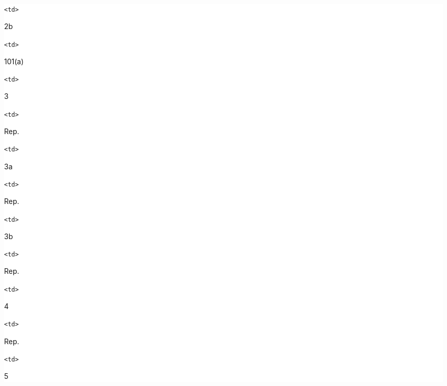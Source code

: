   <tr>

    <td> 

2b  </td>

    <td> 

101(a)  </td>

  </tr>

  <tr>

    <td> 

3  </td>

    <td> 

Rep.  </td>

  </tr>

  <tr>

    <td> 

3a  </td>

    <td> 

Rep.  </td>

  </tr>

  <tr>

    <td> 

3b  </td>

    <td> 

Rep.  </td>

  </tr>

  <tr>

    <td> 

4  </td>

    <td> 

Rep.  </td>

  </tr>

  <tr>

    <td> 

5  </td>
